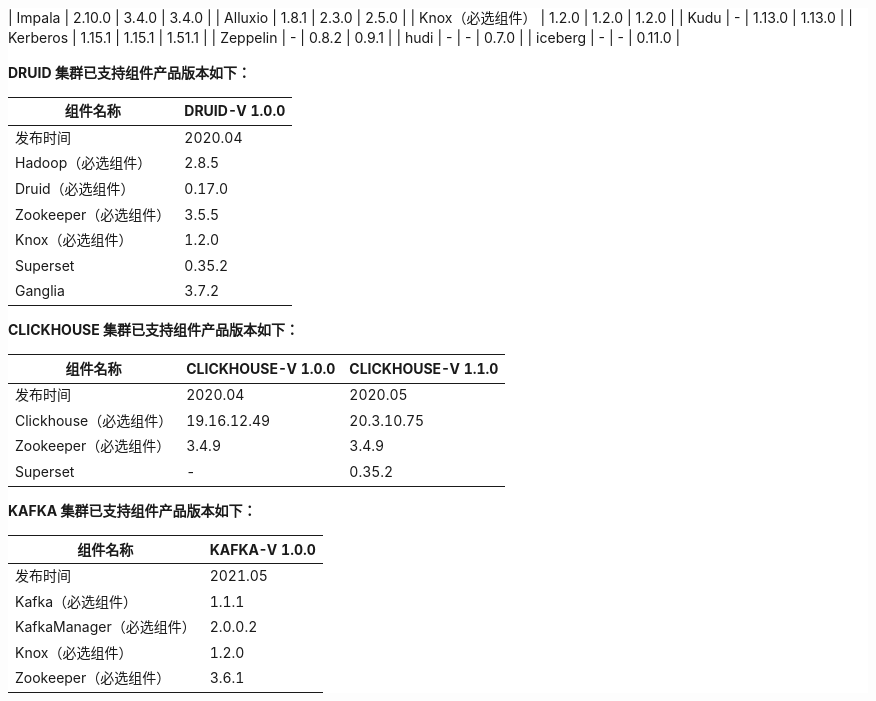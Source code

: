 | Impala                | 2.10.0      | 3.4.0       | 3.4.0       |
| Alluxio               | 1.8.1       | 2.3.0       | 2.5.0       |
| Knox（必选组件）      | 1.2.0       | 1.2.0       | 1.2.0       |
| Kudu                  | -           | 1.13.0      | 1.13.0      |
| Kerberos              | 1.15.1      | 1.15.1      | 1.51.1      |
| Zeppelin              | -           | 0.8.2       | 0.9.1       |
| hudi                  | -           | -           | 0.7.0       |
| iceberg               | -           | -           | 0.11.0      |

**DRUID 集群已支持组件产品版本如下：**

| 组件名称              | DRUID-V 1.0.0 |
| --------------------- | ------------- |
| 发布时间              | 2020.04       |
| Hadoop（必选组件）    | 2.8.5         |
| Druid（必选组件）     | 0.17.0        |
| Zookeeper（必选组件） | 3.5.5         |
| Knox（必选组件）      | 1.2.0         |
| Superset              | 0.35.2        |
| Ganglia               | 3.7.2         |

**CLICKHOUSE 集群已支持组件产品版本如下：**

| 组件名称               | CLICKHOUSE-V 1.0.0 | CLICKHOUSE-V 1.1.0 |
| ---------------------- | ------------------ | ------------------ |
| 发布时间               | 2020.04            | 2020.05            |
| Clickhouse（必选组件） | 19.16.12.49        | 20.3.10.75         |
| Zookeeper（必选组件）  | 3.4.9              | 3.4.9              |
| Superset               | -                  | 0.35.2             |

**KAFKA 集群已支持组件产品版本如下：**

| 组件名称                 | KAFKA-V 1.0.0 |
| ------------------------ | ------------- |
| 发布时间                 | 2021.05       |
| Kafka（必选组件）        | 1.1.1         |
| KafkaManager（必选组件） | 2.0.0.2       |
| Knox（必选组件）         | 1.2.0         |
| Zookeeper（必选组件）    | 3.6.1         |
